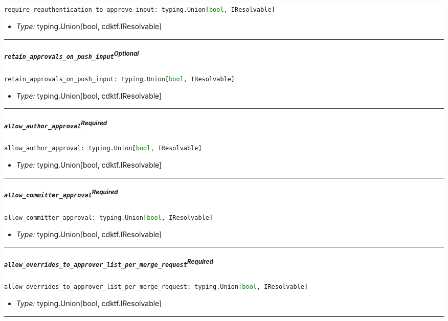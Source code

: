 ```python
require_reauthentication_to_approve_input: typing.Union[bool, IResolvable]
```

- *Type:* typing.Union[bool, cdktf.IResolvable]

---

##### `retain_approvals_on_push_input`<sup>Optional</sup> <a name="retain_approvals_on_push_input" id="@cdktf/provider-gitlab.groupLevelMrApprovals.GroupLevelMrApprovals.property.retainApprovalsOnPushInput"></a>

```python
retain_approvals_on_push_input: typing.Union[bool, IResolvable]
```

- *Type:* typing.Union[bool, cdktf.IResolvable]

---

##### `allow_author_approval`<sup>Required</sup> <a name="allow_author_approval" id="@cdktf/provider-gitlab.groupLevelMrApprovals.GroupLevelMrApprovals.property.allowAuthorApproval"></a>

```python
allow_author_approval: typing.Union[bool, IResolvable]
```

- *Type:* typing.Union[bool, cdktf.IResolvable]

---

##### `allow_committer_approval`<sup>Required</sup> <a name="allow_committer_approval" id="@cdktf/provider-gitlab.groupLevelMrApprovals.GroupLevelMrApprovals.property.allowCommitterApproval"></a>

```python
allow_committer_approval: typing.Union[bool, IResolvable]
```

- *Type:* typing.Union[bool, cdktf.IResolvable]

---

##### `allow_overrides_to_approver_list_per_merge_request`<sup>Required</sup> <a name="allow_overrides_to_approver_list_per_merge_request" id="@cdktf/provider-gitlab.groupLevelMrApprovals.GroupLevelMrApprovals.property.allowOverridesToApproverListPerMergeRequest"></a>

```python
allow_overrides_to_approver_list_per_merge_request: typing.Union[bool, IResolvable]
```

- *Type:* typing.Union[bool, cdktf.IResolvable]

---